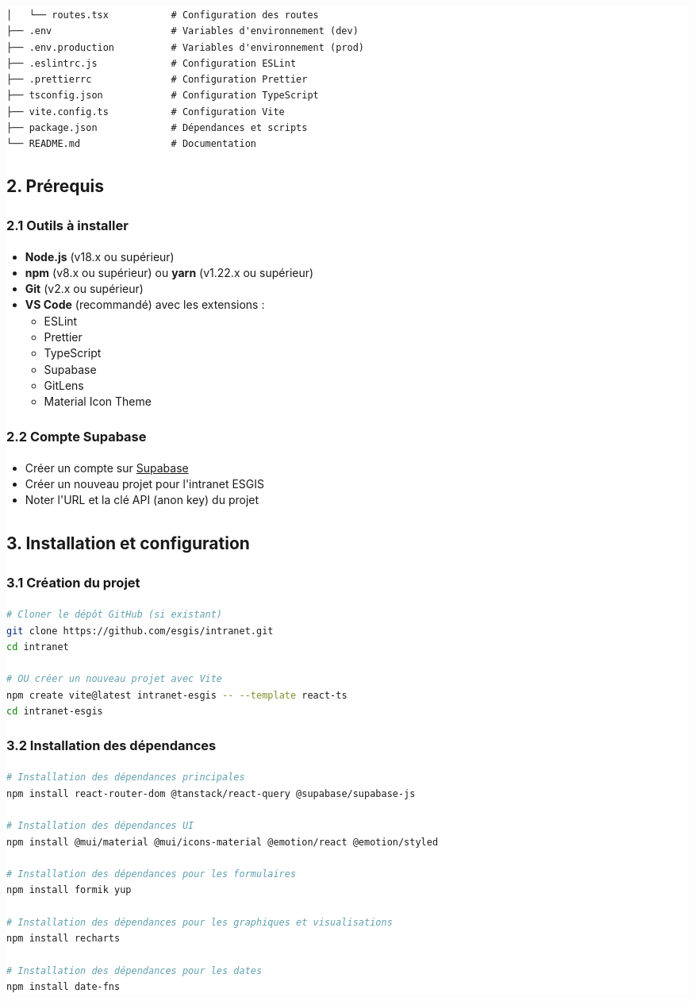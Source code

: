 ```
│   └── routes.tsx           # Configuration des routes
├── .env                     # Variables d'environnement (dev)
├── .env.production          # Variables d'environnement (prod)
├── .eslintrc.js             # Configuration ESLint
├── .prettierrc              # Configuration Prettier
├── tsconfig.json            # Configuration TypeScript
├── vite.config.ts           # Configuration Vite
├── package.json             # Dépendances et scripts
└── README.md                # Documentation
```

## 2. Prérequis

### 2.1 Outils à installer

- **Node.js** (v18.x ou supérieur)
- **npm** (v8.x ou supérieur) ou **yarn** (v1.22.x ou supérieur)
- **Git** (v2.x ou supérieur)
- **VS Code** (recommandé) avec les extensions :
  - ESLint
  - Prettier
  - TypeScript
  - Supabase
  - GitLens
  - Material Icon Theme

### 2.2 Compte Supabase

- Créer un compte sur [Supabase](https://supabase.com/)
- Créer un nouveau projet pour l'intranet ESGIS
- Noter l'URL et la clé API (anon key) du projet

## 3. Installation et configuration

### 3.1 Création du projet

```bash
# Cloner le dépôt GitHub (si existant)
git clone https://github.com/esgis/intranet.git
cd intranet

# OU créer un nouveau projet avec Vite
npm create vite@latest intranet-esgis -- --template react-ts
cd intranet-esgis
```

### 3.2 Installation des dépendances

```bash
# Installation des dépendances principales
npm install react-router-dom @tanstack/react-query @supabase/supabase-js

# Installation des dépendances UI
npm install @mui/material @mui/icons-material @emotion/react @emotion/styled

# Installation des dépendances pour les formulaires
npm install formik yup

# Installation des dépendances pour les graphiques et visualisations
npm install recharts

# Installation des dépendances pour les dates
npm install date-fns
```